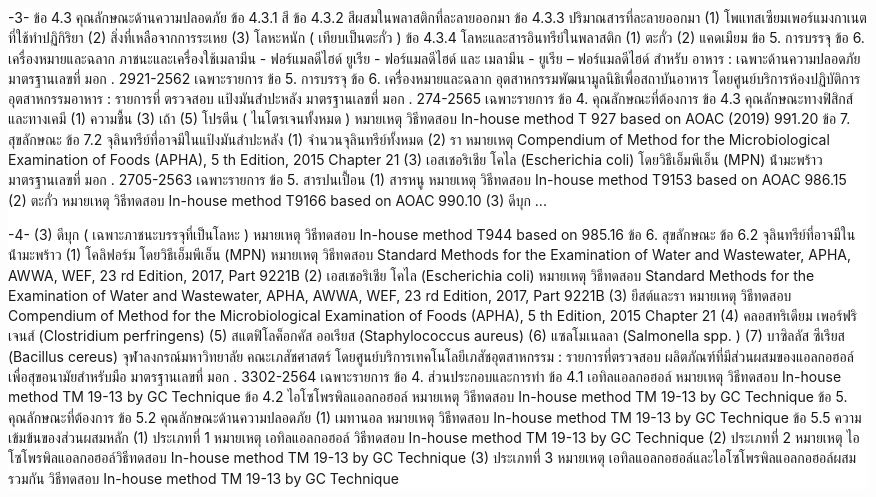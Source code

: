 -3- ข้อ 4.3 คุณลักษณะด้านความปลอดภัย ข้อ 4.3.1 สี ข้อ 4.3.2 สีผสมในพลาสติกที่ละลายออกมา ข้อ 4.3.3 ปริมาณสารที่ละลายออกมา (1) โพแทสเซียมเพอร์แมงกาเนตที่ใช้ทําปฏิกิริยา (2) สิ่งที่เหลือจากการระเหย (3) โลหะหนัก ( เทียบเป็นตะกั่ว ) ข้อ 4.3.4 โลหะและสารอินทรีย์ในพลาสติก (1) ตะกั่ว (2) แคดเมียม ข้อ 5. การบรรจุ ข้อ 6. เครื่องหมายและฉลาก ภาชนะและเครื่องใช้เมลามีน - ฟอร์แมลดีไฮด์ ยูเรีย - ฟอร์แมลดีไฮด์ และ เมลามีน - ยูเรีย – ฟอร์แมลดีไฮด์ สําหรับ อาหาร : เฉพาะด้านความปลอดภัย มาตรฐานเลขที่ มอก . 2921-2562 เฉพาะรายการ ข้อ 5. การบรรจุ ข้อ 6. เครื่องหมายและฉลาก อุตสาหกรรมพัฒนามูลนิธิเพื่อสถาบันอาหาร โดยศูนย์บริการห้องปฏิบัติการอุตสาหกรรมอาหาร : รายการที่ ตรวจสอบ แป้งมันสําปะหลัง มาตรฐานเลขที่ มอก . 274-2565 เฉพาะรายการ ข้อ 4. คุณลักษณะที่ต้องการ ข้อ 4.3 คุณลักษณะทางฟิสิกส์และทางเคมี (1) ความชื้น (3) เถ้า (5) โปรตีน ( ไนโตรเจนทั้งหมด ) หมายเหตุ วิธีทดสอบ In-house method T 927 based on AOAC (2019) 991.20 ข้อ 7. สุขลักษณะ ข้อ 7.2 จุลินทรีย์ที่อาจมีในแป้งมันสําปะหลัง (1) จํานวนจุลินทรีย์ทั้งหมด (2) รา หมายเหตุ Compendium of Method for the Microbiological Examination of Foods (APHA), 5 th Edition, 2015 Chapter 21 (3) เอสเชอริเชีย โคไล (Escherichia coli) โดยวิธีเอ็มพีเอ็น (MPN) น้ํามะพร้าว มาตรฐานเลขที่ มอก . 2705-2563 เฉพาะรายการ ข้อ 5. สารปนเปื้อน (1) สารหนู หมายเหตุ วิธีทดสอบ In-house method T9153 based on AOAC 986.15 (2) ตะกั่ว หมายเหตุ วิธีทดสอบ In-house method T9166 based on AOAC 990.10 (3) ดีบุก ...

-4- (3) ดีบุก ( เฉพาะภาชนะบรรจุที่เป็นโลหะ ) หมายเหตุ วิธีทดสอบ In-house method T944 based on 985.16 ข้อ 6. สุขลักษณะ ข้อ 6.2 จุลินทรีย์ที่อาจมีในน้ํามะพร้าว (1) โคลิฟอร์ม โดยวิธีเอ็มพีเอ็น (MPN) หมายเหตุ วิธีทดสอบ Standard Methods for the Examination of Water and Wastewater, APHA, AWWA, WEF, 23 rd Edition, 2017, Part 9221B (2) เอสเชอริเชีย โคไล (Escherichia coli) หมายเหตุ วิธีทดสอบ Standard Methods for the Examination of Water and Wastewater, APHA, AWWA, WEF, 23 rd Edition, 2017, Part 9221B (3) ยีสต์และรา หมายเหตุ วิธีทดสอบ Compendium of Method for the Microbiological Examination of Foods (APHA), 5 th Edition, 2015 Chapter 21 (4) คลอสทริเดียม เพอร์ฟริเจนส์ (Clostridium perfringens) (5) สแตฟิโลค็อกคัส ออเรียส (Staphylococcus aureus) (6) แซลโมเนลลา (Salmonella spp. ) (7) บาซิลลัส ซีเรียส (Bacillus cereus) จุฬาลงกรณ์มหาวิทยาลัย คณะเภสัชศาสตร์ โดยศูนย์บริการเทคโนโลยีเภสัชอุตสาหกรรม : รายการที่ตรวจสอบ ผลิตภัณฑ์ที่มีส่วนผสมของแอลกอฮอล์เพื่อสุขอนามัยสําหรับมือ มาตรฐานเลขที่ มอก . 3302-2564 เฉพาะรายการ ข้อ 4. ส่วนประกอบและการทํา ข้อ 4.1 เอทิลแอลกอฮอล์ หมายเหตุ วิธีทดสอบ In-house method TM 19-13 by GC Technique ข้อ 4.2 ไอโซโพรพิลแอลกอฮอล์ หมายเหตุ วิธีทดสอบ In-house method TM 19-13 by GC Technique ข้อ 5. คุณลักษณะที่ต้องการ ข้อ 5.2 คุณลักษณะด้านความปลอดภัย (1) เมทานอล หมายเหตุ วิธีทดสอบ In-house method TM 19-13 by GC Technique ข้อ 5.5 ความเข้มข้นของส่วนผสมหลัก (1) ประเภทที่ 1 หมายเหตุ เอทิลแอลกอฮอล์ วิธีทดสอบ In-house method TM 19-13 by GC Technique (2) ประเภทที่ 2 หมายเหตุ ไอโซโพรพิลแอลกอฮอล์วิธีทดสอบ In-house method TM 19-13 by GC Technique (3) ประเภทที่ 3 หมายเหตุ เอทิลแอลกอฮอล์และไอโซโพรพิลแอลกอฮอล์ผสมรวมกัน วิธีทดสอบ In-house method TM 19-13 by GC Technique
